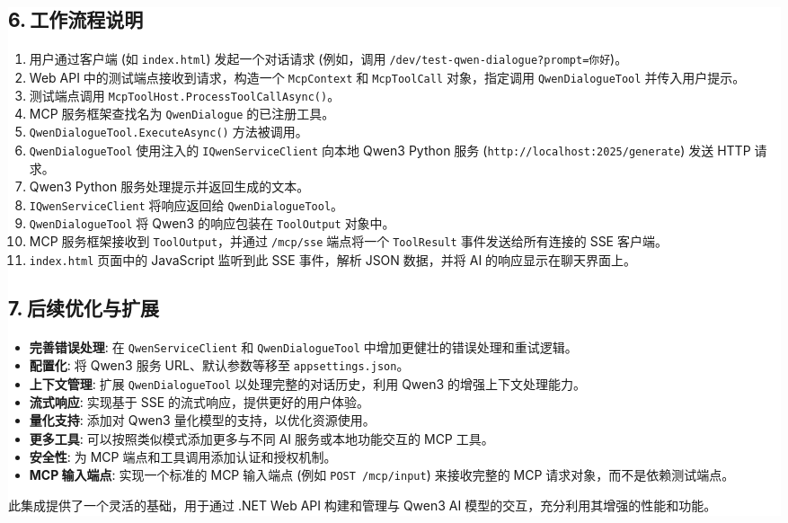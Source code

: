 ## 6. 工作流程说明

1.  用户通过客户端 (如 `index.html`) 发起一个对话请求 (例如，调用 `/dev/test-qwen-dialogue?prompt=你好`)。
2.  Web API 中的测试端点接收到请求，构造一个 `McpContext` 和 `McpToolCall` 对象，指定调用 `QwenDialogueTool` 并传入用户提示。
3.  测试端点调用 `McpToolHost.ProcessToolCallAsync()`。
4.  MCP 服务框架查找名为 `QwenDialogue` 的已注册工具。
5.  `QwenDialogueTool.ExecuteAsync()` 方法被调用。
6.  `QwenDialogueTool` 使用注入的 `IQwenServiceClient` 向本地 Qwen3 Python 服务 (`http://localhost:2025/generate`) 发送 HTTP 请求。
7.  Qwen3 Python 服务处理提示并返回生成的文本。
8.  `IQwenServiceClient` 将响应返回给 `QwenDialogueTool`。
9.  `QwenDialogueTool` 将 Qwen3 的响应包装在 `ToolOutput` 对象中。
10. MCP 服务框架接收到 `ToolOutput`，并通过 `/mcp/sse` 端点将一个 `ToolResult` 事件发送给所有连接的 SSE 客户端。
11. `index.html` 页面中的 JavaScript 监听到此 SSE 事件，解析 JSON 数据，并将 AI 的响应显示在聊天界面上。

## 7. 后续优化与扩展

- **完善错误处理**: 在 `QwenServiceClient` 和 `QwenDialogueTool` 中增加更健壮的错误处理和重试逻辑。
- **配置化**: 将 Qwen3 服务 URL、默认参数等移至 `appsettings.json`。
- **上下文管理**: 扩展 `QwenDialogueTool` 以处理完整的对话历史，利用 Qwen3 的增强上下文处理能力。
- **流式响应**: 实现基于 SSE 的流式响应，提供更好的用户体验。
- **量化支持**: 添加对 Qwen3 量化模型的支持，以优化资源使用。
- **更多工具**: 可以按照类似模式添加更多与不同 AI 服务或本地功能交互的 MCP 工具。
- **安全性**: 为 MCP 端点和工具调用添加认证和授权机制。
- **MCP 输入端点**: 实现一个标准的 MCP 输入端点 (例如 `POST /mcp/input`) 来接收完整的 MCP 请求对象，而不是依赖测试端点。

此集成提供了一个灵活的基础，用于通过 .NET Web API 构建和管理与 Qwen3 AI 模型的交互，充分利用其增强的性能和功能。
